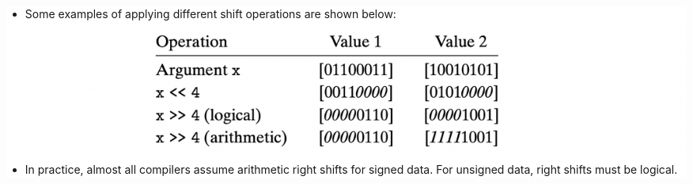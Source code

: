 * Some examples of applying different shift operations are shown below:
![](_attachments/Screenshot%202022-07-09%20at%2012.53.19.png)
* In practice, almost all compilers assume arithmetic right shifts for signed data. For unsigned data, right shifts must be logical.
